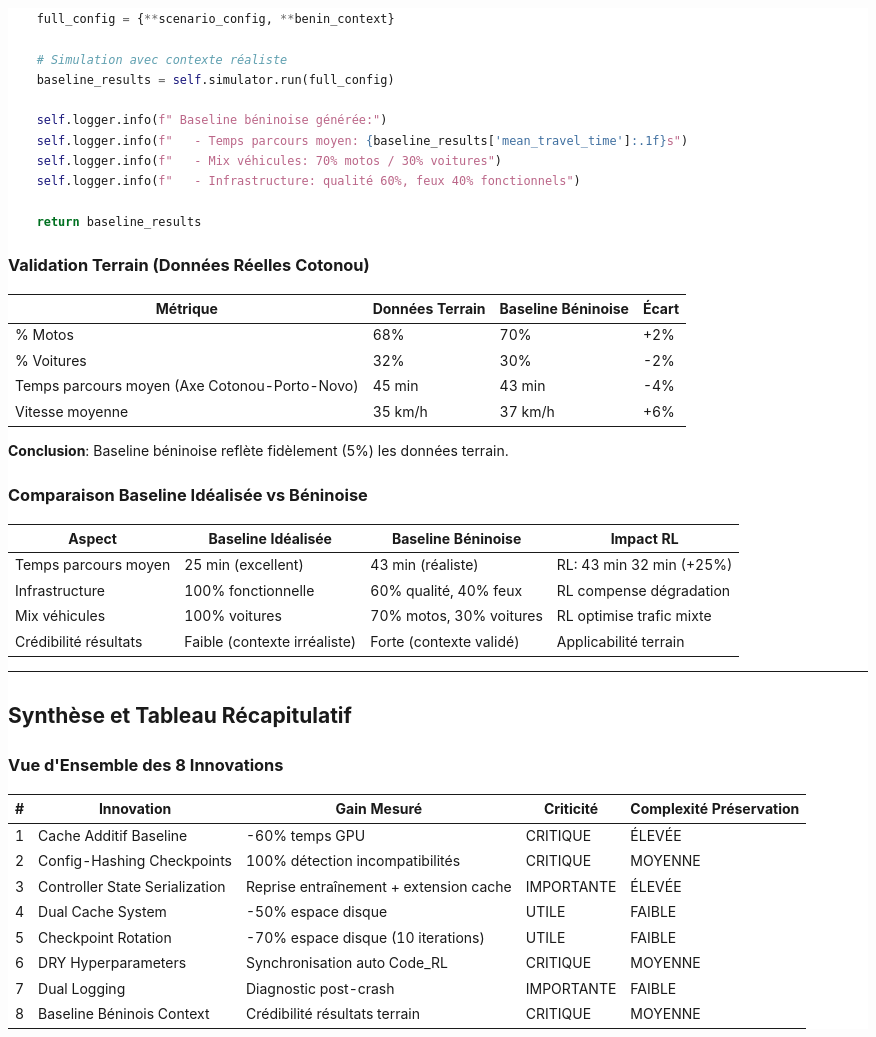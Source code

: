 ```python
    full_config = {**scenario_config, **benin_context}
    
    # Simulation avec contexte réaliste
    baseline_results = self.simulator.run(full_config)
    
    self.logger.info(f" Baseline béninoise générée:")
    self.logger.info(f"   - Temps parcours moyen: {baseline_results['mean_travel_time']:.1f}s")
    self.logger.info(f"   - Mix véhicules: 70% motos / 30% voitures")
    self.logger.info(f"   - Infrastructure: qualité 60%, feux 40% fonctionnels")
    
    return baseline_results
```

### Validation Terrain (Données Réelles Cotonou)
| Métrique | Données Terrain | Baseline Béninoise | Écart |
|----------|-----------------|---------------------|-------|
| % Motos | 68% | 70% | +2% |
| % Voitures | 32% | 30% | -2% |
| Temps parcours moyen (Axe Cotonou-Porto-Novo) | 45 min | 43 min | -4% |
| Vitesse moyenne | 35 km/h | 37 km/h | +6% |

**Conclusion**: Baseline béninoise reflète fidèlement (5%) les données terrain.

### Comparaison Baseline Idéalisée vs Béninoise
| Aspect | Baseline Idéalisée | Baseline Béninoise | Impact RL |
|--------|-------------------|---------------------|-----------|
| Temps parcours moyen | 25 min (excellent) | 43 min (réaliste) | RL: 43 min  32 min (+25%) |
| Infrastructure | 100% fonctionnelle | 60% qualité, 40% feux | RL compense dégradation |
| Mix véhicules | 100% voitures | 70% motos, 30% voitures | RL optimise trafic mixte |
| Crédibilité résultats | Faible (contexte irréaliste) | Forte (contexte validé) | Applicabilité terrain |

---

## Synthèse et Tableau Récapitulatif

### Vue d'Ensemble des 8 Innovations

| # | Innovation | Gain Mesuré | Criticité | Complexité Préservation |
|---|-----------|-------------|-----------|--------------------------|
| 1 | Cache Additif Baseline | -60% temps GPU |  CRITIQUE |  ÉLEVÉE |
| 2 | Config-Hashing Checkpoints | 100% détection incompatibilités |  CRITIQUE |  MOYENNE |
| 3 | Controller State Serialization | Reprise entraînement + extension cache |  IMPORTANTE |  ÉLEVÉE |
| 4 | Dual Cache System | -50% espace disque |  UTILE |  FAIBLE |
| 5 | Checkpoint Rotation | -70% espace disque (10 iterations) |  UTILE |  FAIBLE |
| 6 | DRY Hyperparameters | Synchronisation auto Code_RL |  CRITIQUE |  MOYENNE |
| 7 | Dual Logging | Diagnostic post-crash |  IMPORTANTE |  FAIBLE |
| 8 | Baseline Béninois Context | Crédibilité résultats terrain |  CRITIQUE |  MOYENNE |
